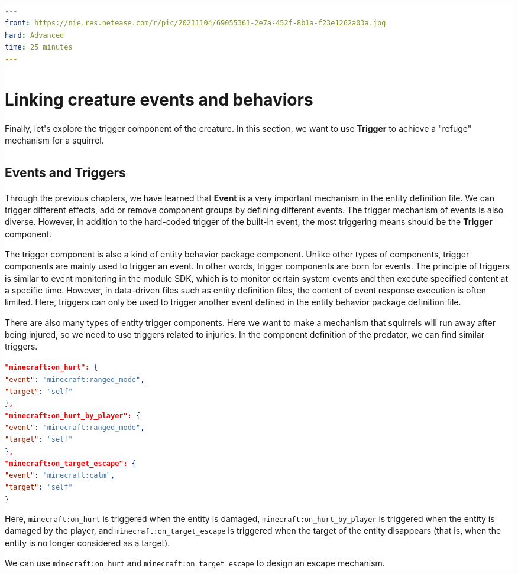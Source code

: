 ```yaml
--- 
front: https://nie.res.netease.com/r/pic/20211104/69055361-2e7a-452f-8b1a-f23e1262a03a.jpg 
hard: Advanced 
time: 25 minutes 
--- 
```

# Linking creature events and behaviors 

Finally, let's explore the trigger component of the creature. In this section, we want to use **Trigger** to achieve a "refuge" mechanism for a squirrel. 

## Events and Triggers 

Through the previous chapters, we have learned that **Event** is a very important mechanism in the entity definition file. We can trigger different effects, add or remove component groups by defining different events. The trigger mechanism of events is also diverse. However, in addition to the hard-coded trigger of the built-in event, the most triggering means should be the **Trigger** component. 

The trigger component is also a kind of entity behavior package component. Unlike other types of components, trigger components are mainly used to trigger an event. In other words, trigger components are born for events. The principle of triggers is similar to event monitoring in the module SDK, which is to monitor certain system events and then execute specified content at a specific time. However, in data-driven files such as entity definition files, the content of event response execution is often limited. Here, triggers can only be used to trigger another event defined in the entity behavior package definition file. 

There are also many types of entity trigger components. Here we want to make a mechanism that squirrels will run away after being injured, so we need to use triggers related to injuries. In the component definition of the predator, we can find similar triggers. 

```json 
"minecraft:on_hurt": { 
"event": "minecraft:ranged_mode", 
"target": "self" 
}, 
"minecraft:on_hurt_by_player": { 
"event": "minecraft:ranged_mode", 
"target": "self" 
}, 
"minecraft:on_target_escape": { 
"event": "minecraft:calm", 
"target": "self" 
} 
``` 

Here, `minecraft:on_hurt` is triggered when the entity is damaged, `minecraft:on_hurt_by_player` is triggered when the entity is damaged by the player, and `minecraft:on_target_escape` is triggered when the target of the entity disappears (that is, when the entity is no longer considered as a target). 

We can use `minecraft:on_hurt` and `minecraft:on_target_escape` to design an escape mechanism. 
